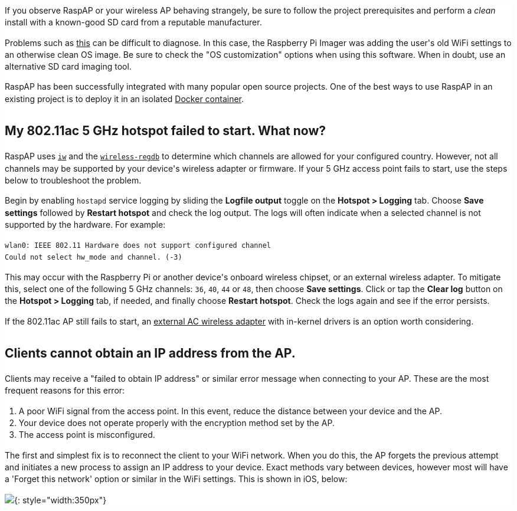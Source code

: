 If you observe RaspAP or your wireless AP behaving strangely, be sure to follow the project prerequisites and perform a _clean_ install with a known-good SD card from a reputable manufacturer.

Problems such as [this](https://www.reddit.com/r/RaspAP/comments/1bo7vdf/need_help_with_ver_310_badly_no_idea_what_im/) can be difficult to diagnose. In this case, the Raspberry Pi Imager was adding the user's old WiFi settings to an otherwise clean OS image. Be sure to check the "OS customization" options when using this software. When in doubt, use an alternative SD card imaging tool.

RaspAP has been successfully integrated with many popular open source projects. One of the best ways to use RaspAP in an existing project is to deploy it in an isolated [Docker container](docker.md).

## <a name="actroubleshoot"></a> My 802.11ac 5 GHz hotspot failed to start. What now?
RaspAP uses [`iw`](https://wireless.wiki.kernel.org/en/users/documentation/iw) and the [`wireless-regdb`](https://wireless.wiki.kernel.org/en/developers/Regulatory/wireless-regdb) to determine which channels are allowed for your configured country. However, not all channels may be supported by your device's wireless adapter or firmware. If your 5 GHz access point fails to start, use the steps below to troubleshoot the problem.

Begin by enabling `hostapd` service logging by sliding the **Logfile output** toggle on the **Hotspot > Logging** tab. Choose **Save settings** followed by **Restart hotspot** and check the log output. The logs will often indicate when a selected channel is not supported by the hardware. For example:

```
wlan0: IEEE 802.11 Hardware does not support configured channel
Could not select hw_mode and channel. (-3)
```

This may occur with the Raspberry Pi or another device's onboard wireless chipset, or an external wireless adapter. To mitigate this, select one of the following 5 GHz channels: `36`, `40`, `44` or `48`, then choose **Save settings**. Click or tap the **Clear log** button on the **Hotspot > Logging** tab, if needed, and finally choose **Restart hotspot**. Check the logs again and see if the error persists.

If the 802.11ac AP still fails to start, an [external AC wireless adapter](faq.md#adapters) with in-kernel drivers is an option worth considering.

## <a name="noip"></a>Clients cannot obtain an IP address from the AP.
Clients may receive a "failed to obtain IP address" or similar error message when connecting to your AP. These are the most frequent reasons for this error:
1. A poor WiFi signal from the access point. In this event, reduce the distance between your device and the AP.
2. Your device does not operate properly with the encryption method set by the AP. 
3. The access point is misconfigured.

The first and simplest fix is to reconnect the client to your WiFi network. When you do this, the AP forgets the previous attempt and initiates a new process to assign an IP address to your device.
Exact methods vary between devices, however most will have a 'Forget this network' option or similar in the WiFi settings. This is shown in iOS, below:
 
![](https://i.imgur.com/7xvx5JT.png){: style="width:350px"}
